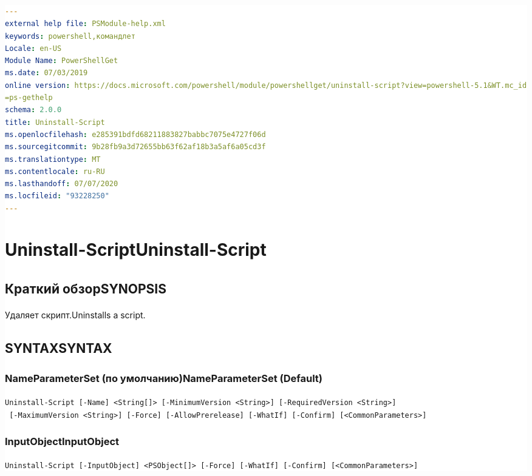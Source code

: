 ```yaml
---
external help file: PSModule-help.xml
keywords: powershell,командлет
Locale: en-US
Module Name: PowerShellGet
ms.date: 07/03/2019
online version: https://docs.microsoft.com/powershell/module/powershellget/uninstall-script?view=powershell-5.1&WT.mc_id=ps-gethelp
schema: 2.0.0
title: Uninstall-Script
ms.openlocfilehash: e285391bdfd68211883827babbc7075e4727f06d
ms.sourcegitcommit: 9b28fb9a3d72655bb63f62af18b3a5af6a05cd3f
ms.translationtype: MT
ms.contentlocale: ru-RU
ms.lasthandoff: 07/07/2020
ms.locfileid: "93228250"
---
```

# <span data-ttu-id="cabac-103">Uninstall-Script</span><span class="sxs-lookup"><span data-stu-id="cabac-103">Uninstall-Script</span></span>

## <span data-ttu-id="cabac-104">Краткий обзор</span><span class="sxs-lookup"><span data-stu-id="cabac-104">SYNOPSIS</span></span>
<span data-ttu-id="cabac-105">Удаляет скрипт.</span><span class="sxs-lookup"><span data-stu-id="cabac-105">Uninstalls a script.</span></span>

## <span data-ttu-id="cabac-106">SYNTAX</span><span class="sxs-lookup"><span data-stu-id="cabac-106">SYNTAX</span></span>

### <span data-ttu-id="cabac-107">NameParameterSet (по умолчанию)</span><span class="sxs-lookup"><span data-stu-id="cabac-107">NameParameterSet (Default)</span></span>

```
Uninstall-Script [-Name] <String[]> [-MinimumVersion <String>] [-RequiredVersion <String>]
 [-MaximumVersion <String>] [-Force] [-AllowPrerelease] [-WhatIf] [-Confirm] [<CommonParameters>]
```

### <span data-ttu-id="cabac-108">InputObject</span><span class="sxs-lookup"><span data-stu-id="cabac-108">InputObject</span></span>

```
Uninstall-Script [-InputObject] <PSObject[]> [-Force] [-WhatIf] [-Confirm] [<CommonParameters>]
```

